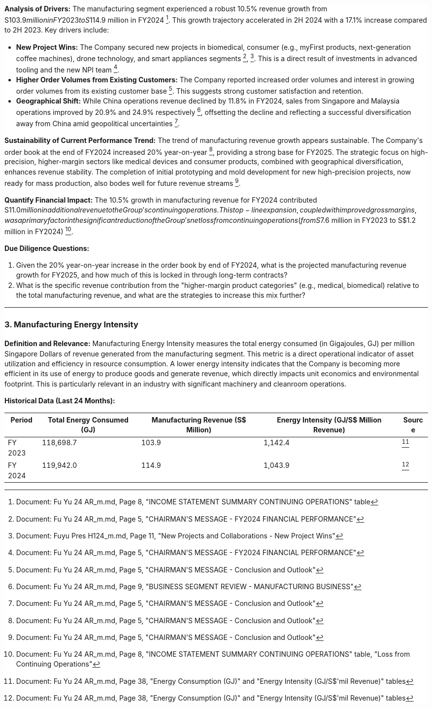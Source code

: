 **Analysis of Drivers:**
The manufacturing segment experienced a robust 10.5% revenue growth from S$103.9 million in FY2023 to S$114.9 million in FY2024 [^4]. This growth trajectory accelerated in 2H 2024 with a 17.1% increase compared to 2H 2023. Key drivers include:
*   **New Project Wins:** The Company secured new projects in biomedical, consumer (e.g., myFirst products, next-generation coffee machines), drone technology, and smart appliances segments [^2], [^14]. This is a direct result of investments in advanced tooling and the new NPI team [^2].
*   **Higher Order Volumes from Existing Customers:** The Company reported increased order volumes and interest in growing order volumes from its existing customer base [^1]. This suggests strong customer satisfaction and retention.
*   **Geographical Shift:** While China operations revenue declined by 11.8% in FY2024, sales from Singapore and Malaysia operations improved by 20.9% and 24.9% respectively [^15], offsetting the decline and reflecting a successful diversification away from China amid geopolitical uncertainties [^1].

**Sustainability of Current Performance Trend:**
The trend of manufacturing revenue growth appears sustainable. The Company's order book at the end of FY2024 increased 20% year-on-year [^1], providing a strong base for FY2025. The strategic focus on high-precision, higher-margin sectors like medical devices and consumer products, combined with geographical diversification, enhances revenue stability. The completion of initial prototyping and mold development for new high-precision projects, now ready for mass production, also bodes well for future revenue streams [^1].

**Quantify Financial Impact:**
The 10.5% growth in manufacturing revenue for FY2024 contributed S$11.0 million in additional revenue to the Group's continuing operations. This top-line expansion, coupled with improved gross margins, was a primary factor in the significant reduction of the Group's net loss from continuing operations (from S$7.6 million in FY2023 to S$1.2 million in FY2024) [^13].

**Due Diligence Questions:**
1.  Given the 20% year-on-year increase in the order book by end of FY2024, what is the projected manufacturing revenue growth for FY2025, and how much of this is locked in through long-term contracts?
2.  What is the specific revenue contribution from the "higher-margin product categories" (e.g., medical, biomedical) relative to the total manufacturing revenue, and what are the strategies to increase this mix further?

---

### 3. Manufacturing Energy Intensity

**Definition and Relevance:**
Manufacturing Energy Intensity measures the total energy consumed (in Gigajoules, GJ) per million Singapore Dollars of revenue generated from the manufacturing segment. This metric is a direct operational indicator of asset utilization and efficiency in resource consumption. A lower energy intensity indicates that the Company is becoming more efficient in its use of energy to produce goods and generate revenue, which directly impacts unit economics and environmental footprint. This is particularly relevant in an industry with significant machinery and cleanroom operations.

**Historical Data (Last 24 Months):**

| Period  | Total Energy Consumed (GJ) | Manufacturing Revenue (S$ Million) | Energy Intensity (GJ/S$ Million Revenue) | Source |
|---------|----------------------------|------------------------------------|------------------------------------------|--------|
| FY 2023 | 118,698.7                  | 103.9                              | 1,142.4                                  | [^8]   |
| FY 2024 | 119,942.0                  | 114.9                              | 1,043.9                                  | [^8]   |


[^1]: Document: Fu Yu 24 AR_m.md, Page 5, "CHAIRMAN'S MESSAGE - Conclusion and Outlook"
[^2]: Document: Fu Yu 24 AR_m.md, Page 5, "CHAIRMAN'S MESSAGE - FY2024 FINANCIAL PERFORMANCE"
[^3]: Document: Fu Yu 24 AR_m.md, Page 104, "Report on the Audit of the Financial Statements - Basis for Qualified Opinion" and "Key Audit Matters"
[^4]: Document: Fu Yu 24 AR_m.md, Page 8, "INCOME STATEMENT SUMMARY CONTINUING OPERATIONS" table
[^5]: Document: Fu Yu FS Q424_m.md, Page 4, "B (i) Condensed interim consolidated income statement"
[^6]: Document: Fu Yu FS Q424_m.md, Page 24, "Reportable Segments" table
[^7]: Document: Fuyu Pres H124_m.md, Page 5, "1H2024 Review - Revenue" and Page 6, "1H2024 Review – Gross and Net Profit"
[^8]: Document: Fu Yu 24 AR_m.md, Page 38, "Energy Consumption (GJ)" and "Energy Intensity (GJ/S$'mil Revenue)" tables
[^9]: Document: Fu Yu 24 AR_m.md, Page 8, "INCOME STATEMENT SUMMARY CONTINUING OPERATIONS" table, "Net Loss" (S$3.9M Group, S$1.2M Continuing Operations)
[^10]: Document: Fu Yu 24 AR_m.md, Page 5, "CHAIRMAN'S MESSAGE - Fu Yu Supply Chain Solutions"
[^11]: Document: Fu Yu 24 AR_m.md, Page 7, "FINANCIAL REVIEW - Selling and Administrative Expenses from Continuing Operations"
[^12]: Document: Fu Yu 24 AR_m.md, Page 38, "Energy Consumption - Our proactive measures to reduce energy consumption" and Page 47, "Our Initiatives - Innovative Production"
[^13]: Document: Fu Yu 24 AR_m.md, Page 8, "INCOME STATEMENT SUMMARY CONTINUING OPERATIONS" table, "Loss from Continuing Operations"
[^14]: Document: Fuyu Pres H124_m.md, Page 11, "New Projects and Collaborations - New Project Wins"
[^15]: Document: Fu Yu 24 AR_m.md, Page 9, "BUSINESS SEGMENT REVIEW - MANUFACTURING BUSINESS"
[^16]: Document: Fu Yu 24 AR_m.md, Page 47, "Our Initiatives - Renewable Energy"
[^17]: Document: Fu Yu 24 AR_m.md, Page 39, "Greenhouse Gas Emissions ('GHG')"
[^18]: Document: Fu Yu 24 AR_m.md, Page 31, "Increasing energy prices" (TCFD table)